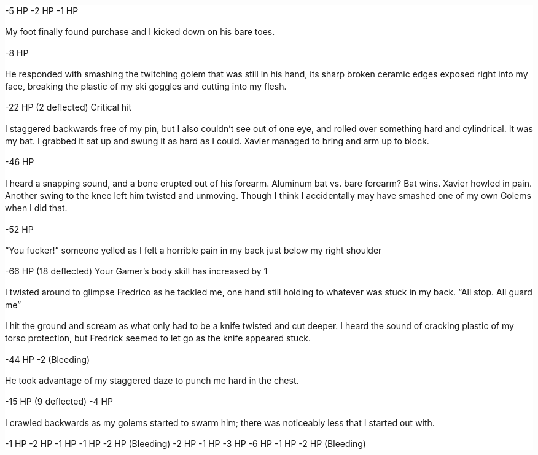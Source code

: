 -5 HP
-2 HP
-1 HP

My foot finally found purchase and I kicked down on his bare toes.

-8 HP

He responded with smashing the twitching golem that was still in his hand, its sharp broken ceramic edges exposed right into my face, breaking the plastic of my ski goggles and cutting into my flesh.

-22 HP (2 deflected) Critical hit

I staggered backwards free of my pin, but I also couldn’t see out of one eye, and rolled over something hard and cylindrical. It was my bat. I grabbed it sat up and swung it as hard as I could. Xavier managed to bring and arm up to block.

-46 HP

I heard a snapping sound, and a bone erupted out of his forearm. Aluminum bat vs. bare forearm? Bat wins. Xavier howled in pain. Another swing to the knee left him twisted and unmoving. Though I think I accidentally may have smashed one of my own Golems when I did that.

-52 HP

“You fucker!” someone yelled as I felt a horrible pain in my back just below my right shoulder

-66 HP (18 deflected)
Your Gamer’s body skill has increased by 1

I twisted around to glimpse Fredrico as he tackled me, one hand still holding to whatever was stuck in my back. “All stop. All guard me”

I hit the ground and scream as what only had to be a knife twisted and cut deeper. I heard the sound of cracking plastic of my torso protection, but Fredrick seemed to let go as the knife appeared stuck.

-44 HP
-2 (Bleeding)

He took advantage of my staggered daze to punch me hard in the chest.

-15 HP (9 deflected)
-4 HP

I crawled backwards as my golems started to swarm him; there was noticeably less that I started out with.

-1 HP
-2 HP
-1 HP
-1 HP
-2 HP (Bleeding)
-2 HP
-1 HP
-3 HP
-6 HP
-1 HP
-2 HP (Bleeding)
